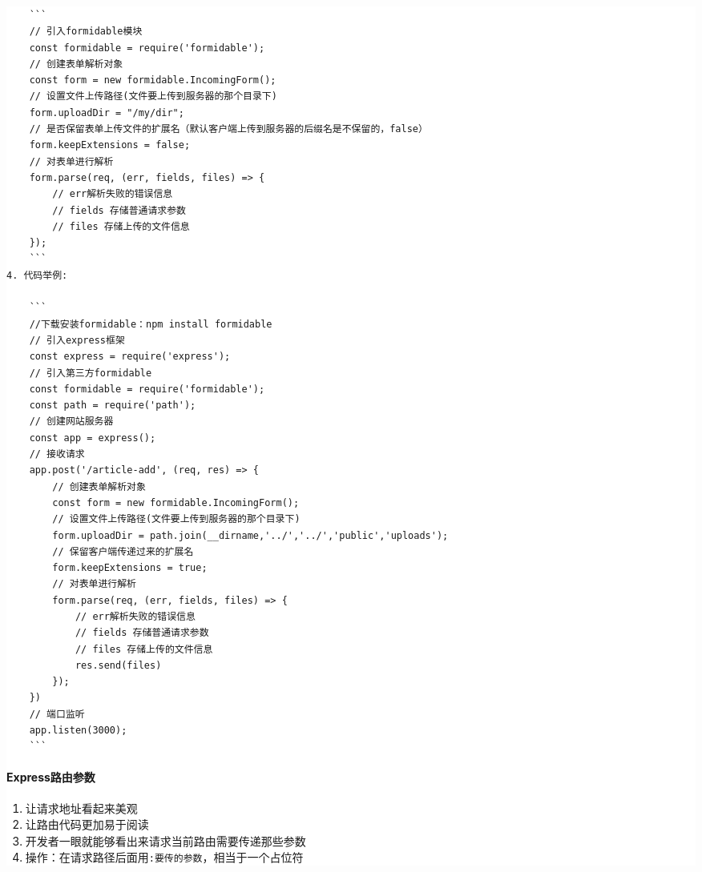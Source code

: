         ```
        // 引入formidable模块
        const formidable = require('formidable'); 
        // 创建表单解析对象
        const form = new formidable.IncomingForm(); 
        // 设置文件上传路径(文件要上传到服务器的那个目录下)
        form.uploadDir = "/my/dir"; 
        // 是否保留表单上传文件的扩展名（默认客户端上传到服务器的后缀名是不保留的，false）
        form.keepExtensions = false; 
        // 对表单进行解析
        form.parse(req, (err, fields, files) => { 
            // err解析失败的错误信息
            // fields 存储普通请求参数
            // files 存储上传的文件信息
        });
        ```
    4. 代码举例:
        
        ```
        //下载安装formidable：npm install formidable
        // 引入express框架
        const express = require('express');
        // 引入第三方formidable
        const formidable = require('formidable');
        const path = require('path');
        // 创建网站服务器
        const app = express();
        // 接收请求
        app.post('/article-add', (req, res) => {
            // 创建表单解析对象
            const form = new formidable.IncomingForm(); 
            // 设置文件上传路径(文件要上传到服务器的那个目录下)
            form.uploadDir = path.join(__dirname,'../','../','public','uploads'); 
            // 保留客户端传递过来的扩展名
            form.keepExtensions = true; 
            // 对表单进行解析
            form.parse(req, (err, fields, files) => { 
                // err解析失败的错误信息
                // fields 存储普通请求参数
                // files 存储上传的文件信息
                res.send(files)
            });
        })
        // 端口监听
        app.listen(3000);
        ```
    
#### Express路由参数
1. 让请求地址看起来美观
2. 让路由代码更加易于阅读
3. 开发者一眼就能够看出来请求当前路由需要传递那些参数
4. 操作：在请求路径后面用`:要传的参数`，相当于一个占位符
    